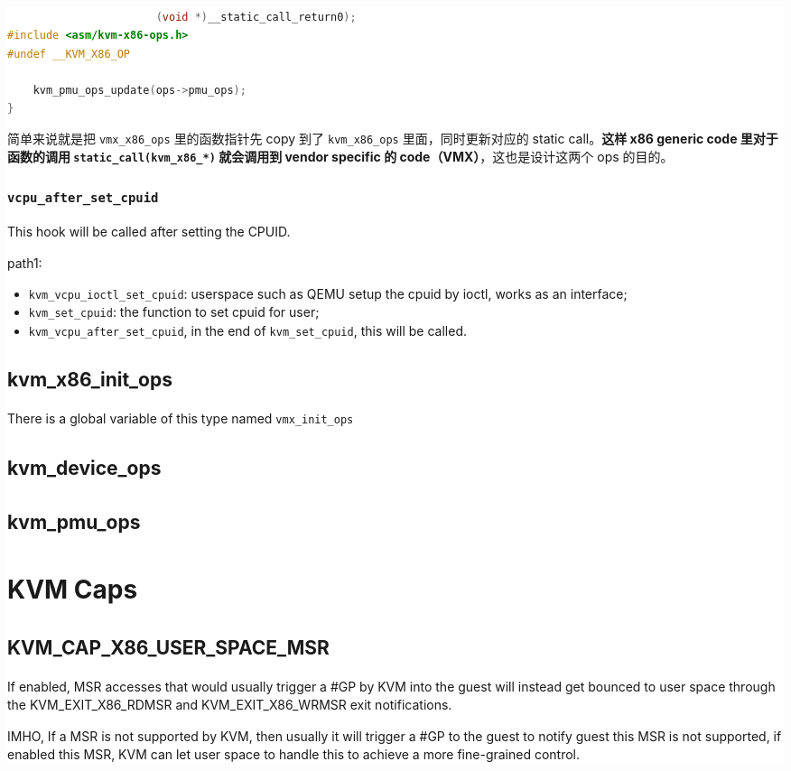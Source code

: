 ```c
					   (void *)__static_call_return0);
#include <asm/kvm-x86-ops.h>
#undef __KVM_X86_OP

	kvm_pmu_ops_update(ops->pmu_ops);
}
```

简单来说就是把 `vmx_x86_ops` 里的函数指针先 copy 到了 `kvm_x86_ops` 里面，同时更新对应的 static call。**这样 x86 generic code 里对于函数的调用 `static_call(kvm_x86_*)` 就会调用到 vendor specific 的 code（VMX）**，这也是设计这两个 ops 的目的。

### `vcpu_after_set_cpuid`

This hook will be called after setting the CPUID.

path1:

- `kvm_vcpu_ioctl_set_cpuid`: userspace such as QEMU setup the cpuid by ioctl, works as an interface;
- ``kvm_set_cpuid``: the function to set cpuid for user;
- `kvm_vcpu_after_set_cpuid`, in the end of `kvm_set_cpuid`, this will be called.

## kvm_x86_init_ops

There is a global variable of this type named `vmx_init_ops`

## kvm_device_ops

## kvm_pmu_ops

# KVM Caps

## KVM_CAP_X86_USER_SPACE_MSR

If enabled, MSR accesses that would usually trigger a \#GP by KVM into the guest will instead get bounced to user space through the KVM_EXIT_X86_RDMSR and KVM_EXIT_X86_WRMSR exit notifications.

IMHO, If a MSR is not supported by KVM, then usually it will trigger a \#GP to the guest to notify guest this MSR is not supported, if enabled this MSR, KVM can let user space to handle this to achieve a more fine-grained control.
